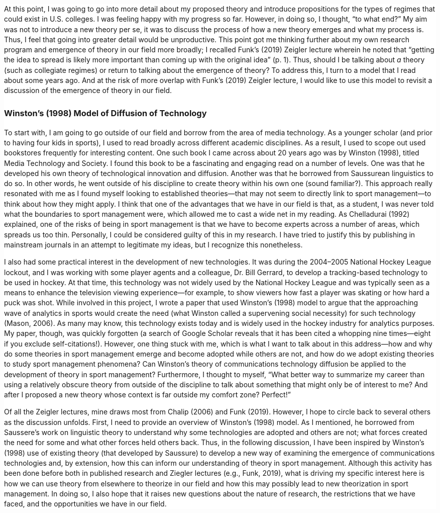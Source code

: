 At this point, I was going to go into more detail about my proposed theory and introduce propositions for the types of regimes that could exist in U.S. colleges. I was feeling happy with my progress so far. However, in doing so, I thought, “to what end?” My aim was not to introduce a new theory per se, it was to discuss the process of how a new theory emerges and what my process is. Thus, I feel that going into greater detail would be unproductive. This point got me thinking further about my own research program and emergence of theory in our field more broadly; I recalled Funk’s (2019) Zeigler lecture wherein he noted that “getting the idea to spread is likely more important than coming up with the original idea” (p. 1). Thus, should I be talking about $a$ theory (such as collegiate regimes) or return to talking about the emergence of theory? To address this, I turn to a model that I read about some years ago. And at the risk of more overlap with Funk’s (2019) Zeigler lecture, I would like to use this model to revisit a discussion of the emergence of theory in our field.  

### Winston’s (1998) Model of Diffusion of Technology  

To start with, I am going to go outside of our field and borrow from the area of media technology. As a younger scholar (and prior to having four kids in sports), I used to read broadly across different academic disciplines. As a result, I used to scope out used bookstores frequently for interesting content. One such book I came across about 20 years ago was by Winston (1998), titled Media Technology and Society. I found this book to be a fascinating and engaging read on a number of levels. One was that he developed his own theory of technological innovation and diffusion. Another was that he borrowed from Saussurean linguistics to do so. In other words, he went outside of his discipline to create theory within his own one (sound familiar?). This approach really resonated with me as I found myself looking to established theories—that may not seem to directly link to sport management—to think about how they might apply. I think that one of the advantages that we have in our field is that, as a student, I was never told what the boundaries to sport management were, which allowed me to cast a wide net in my reading. As Chelladurai (1992) explained, one of the risks of being in sport management is that we have to become experts across a number of areas, which spreads us too thin. Personally, I could be considered guilty of this in my research. I have tried to justify this by publishing in mainstream journals in an attempt to legitimate my ideas, but I recognize this nonetheless.  

I also had some practical interest in the development of new technologies. It was during the 2004–2005 National Hockey League lockout, and I was working with some player agents and a colleague, Dr. Bill Gerrard, to develop a tracking-based technology to be used in hockey. At that time, this technology was not widely used by the National Hockey League and was typically seen as a means to enhance the television viewing experience—for example, to show viewers how fast a player was skating or how hard a puck was shot. While involved in this project, I wrote a paper that used Winston’s (1998) model to argue that the approaching wave of analytics in sports would create the need (what Winston called a supervening social necessity) for such technology (Mason, 2006). As many may know, this technology exists today and is widely used in the hockey industry for analytics purposes. My paper, though, was quickly forgotten (a search of Google Scholar reveals that it has been cited a whopping nine times—eight if you exclude self-citations!). However, one thing stuck with me, which is what I want to talk about in this address—how and why do some theories in sport management emerge and become adopted while others are not, and how do we adopt existing theories to study sport management phenomena? Can Winston’s theory of communications technology diffusion be applied to the development of theory in sport management? Furthermore, I thought to myself, “What better way to summarize my career than using a relatively obscure theory from outside of the discipline to talk about something that might only be of interest to me? And after I proposed a new theory whose context is far outside my comfort zone? Perfect!”  

Of all the Zeigler lectures, mine draws most from Chalip (2006) and Funk (2019). However, I hope to circle back to several others as the discussion unfolds. First, I need to provide an overview of Winston’s (1998) model. As I mentioned, he borrowed from Saussere’s work on linguistic theory to understand why some technologies are adopted and others are not; what forces created the need for some and what other forces held others back. Thus, in the following discussion, I have been inspired by Winston’s (1998) use of existing theory (that developed by Saussure) to develop a new way of examining the emergence of communications technologies and, by extension, how this can inform our understanding of theory in sport management. Although this activity has been done before both in published research and Ziegler lectures (e.g., Funk, 2019), what is driving my specific interest here is how we can use theory from elsewhere to theorize in our field and how this may possibly lead to new theorization in sport management. In doing so, I also hope that it raises new questions about the nature of research, the restrictions that we have faced, and the opportunities we have in our field.  

